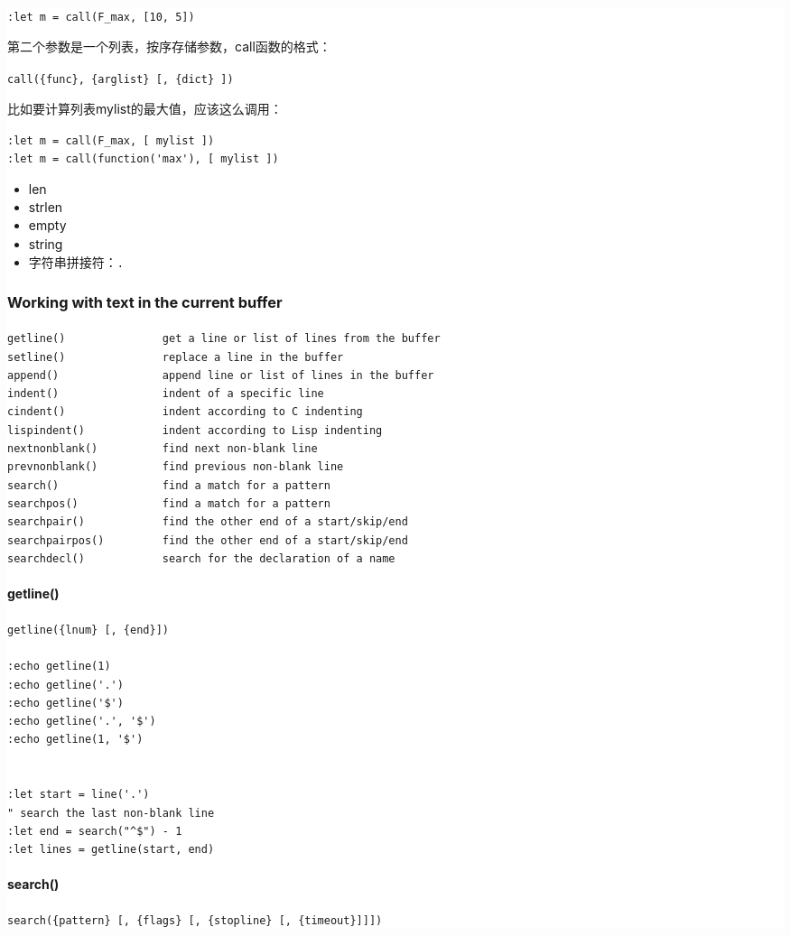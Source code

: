     :let m = call(F_max, [10, 5])

第二个参数是一个列表，按序存储参数，call函数的格式：

    call({func}, {arglist} [, {dict} ])

比如要计算列表mylist的最大值，应该这么调用：

    :let m = call(F_max, [ mylist ])  
    :let m = call(function('max'), [ mylist ])


* len
* strlen
* empty
* string
* 字符串拼接符：`.`





### Working with text in the current buffer

    getline()               get a line or list of lines from the buffer
    setline()               replace a line in the buffer
    append()                append line or list of lines in the buffer
    indent()                indent of a specific line
    cindent()               indent according to C indenting
    lispindent()            indent according to Lisp indenting 
    nextnonblank()          find next non-blank line
    prevnonblank()          find previous non-blank line
    search()                find a match for a pattern
    searchpos()             find a match for a pattern
    searchpair()            find the other end of a start/skip/end
    searchpairpos()         find the other end of a start/skip/end
    searchdecl()            search for the declaration of a name


#### getline()

    getline({lnum} [, {end}])

    :echo getline(1)
    :echo getline('.')
    :echo getline('$')
    :echo getline('.', '$')
    :echo getline(1, '$')


    :let start = line('.')
    " search the last non-blank line
    :let end = search("^$") - 1
    :let lines = getline(start, end)


#### search()

    search({pattern} [, {flags} [, {stopline} [, {timeout}]]])
